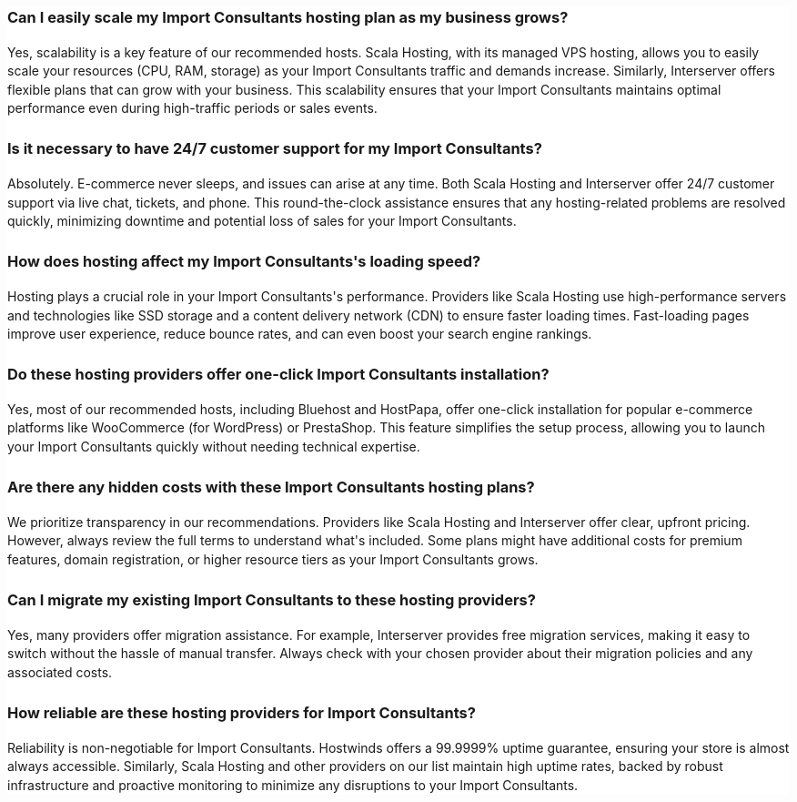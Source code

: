 ### Can I easily scale my Import Consultants hosting plan as my business grows? 
Yes, scalability is a key feature of our recommended hosts. Scala Hosting, with its managed VPS hosting, allows you to easily scale your resources (CPU, RAM, storage) as your Import Consultants traffic and demands increase. Similarly, Interserver offers flexible plans that can grow with your business. This scalability ensures that your Import Consultants maintains optimal performance even during high-traffic periods or sales events.

### Is it necessary to have 24/7 customer support for my Import Consultants? 
Absolutely. E-commerce never sleeps, and issues can arise at any time. Both Scala Hosting and Interserver offer 24/7 customer support via live chat, tickets, and phone. This round-the-clock assistance ensures that any hosting-related problems are resolved quickly, minimizing downtime and potential loss of sales for your Import Consultants.

### How does hosting affect my Import Consultants's loading speed? 
Hosting plays a crucial role in your Import Consultants's performance. Providers like Scala Hosting use high-performance servers and technologies like SSD storage and a content delivery network (CDN) to ensure faster loading times. Fast-loading pages improve user experience, reduce bounce rates, and can even boost your search engine rankings.

### Do these hosting providers offer one-click Import Consultants installation? 
Yes, most of our recommended hosts, including Bluehost and HostPapa, offer one-click installation for popular e-commerce platforms like WooCommerce (for WordPress) or PrestaShop. This feature simplifies the setup process, allowing you to launch your Import Consultants quickly without needing technical expertise.

### Are there any hidden costs with these Import Consultants hosting plans? 
We prioritize transparency in our recommendations. Providers like Scala Hosting and Interserver offer clear, upfront pricing. However, always review the full terms to understand what's included. Some plans might have additional costs for premium features, domain registration, or higher resource tiers as your Import Consultants grows.

### Can I migrate my existing Import Consultants to these hosting providers? 
Yes, many providers offer migration assistance. For example, Interserver provides free migration services, making it easy to switch without the hassle of manual transfer. Always check with your chosen provider about their migration policies and any associated costs.

### How reliable are these hosting providers for Import Consultants? 
Reliability is non-negotiable for Import Consultants. Hostwinds offers a 99.9999% uptime guarantee, ensuring your store is almost always accessible. Similarly, Scala Hosting and other providers on our list maintain high uptime rates, backed by robust infrastructure and proactive monitoring to minimize any disruptions to your Import Consultants.
